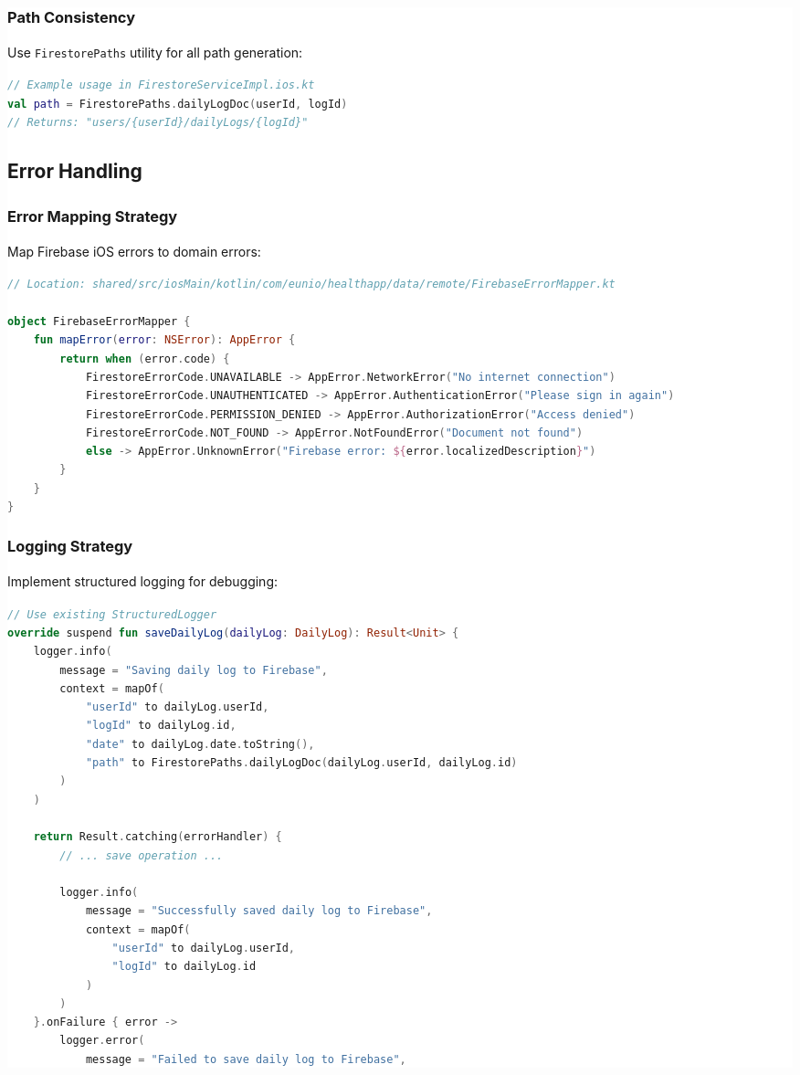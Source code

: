 ```kotlin
```

### Path Consistency

Use `FirestorePaths` utility for all path generation:

```kotlin
// Example usage in FirestoreServiceImpl.ios.kt
val path = FirestorePaths.dailyLogDoc(userId, logId)
// Returns: "users/{userId}/dailyLogs/{logId}"
```

## Error Handling

### Error Mapping Strategy

Map Firebase iOS errors to domain errors:

```kotlin
// Location: shared/src/iosMain/kotlin/com/eunio/healthapp/data/remote/FirebaseErrorMapper.kt

object FirebaseErrorMapper {
    fun mapError(error: NSError): AppError {
        return when (error.code) {
            FirestoreErrorCode.UNAVAILABLE -> AppError.NetworkError("No internet connection")
            FirestoreErrorCode.UNAUTHENTICATED -> AppError.AuthenticationError("Please sign in again")
            FirestoreErrorCode.PERMISSION_DENIED -> AppError.AuthorizationError("Access denied")
            FirestoreErrorCode.NOT_FOUND -> AppError.NotFoundError("Document not found")
            else -> AppError.UnknownError("Firebase error: ${error.localizedDescription}")
        }
    }
}
```

### Logging Strategy

Implement structured logging for debugging:

```kotlin
// Use existing StructuredLogger
override suspend fun saveDailyLog(dailyLog: DailyLog): Result<Unit> {
    logger.info(
        message = "Saving daily log to Firebase",
        context = mapOf(
            "userId" to dailyLog.userId,
            "logId" to dailyLog.id,
            "date" to dailyLog.date.toString(),
            "path" to FirestorePaths.dailyLogDoc(dailyLog.userId, dailyLog.id)
        )
    )
    
    return Result.catching(errorHandler) {
        // ... save operation ...
        
        logger.info(
            message = "Successfully saved daily log to Firebase",
            context = mapOf(
                "userId" to dailyLog.userId,
                "logId" to dailyLog.id
            )
        )
    }.onFailure { error ->
        logger.error(
            message = "Failed to save daily log to Firebase",
```